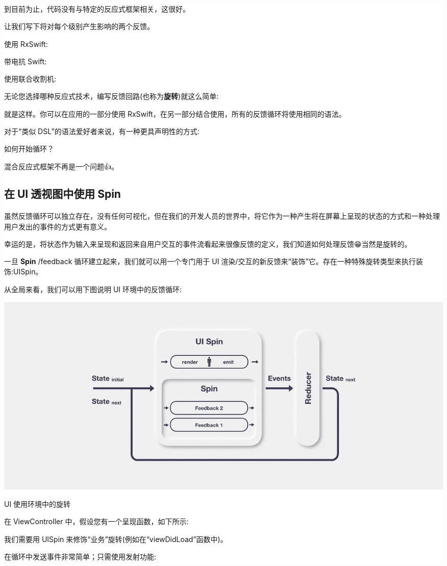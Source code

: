 到目前为止，代码没有与特定的反应式框架相关，这很好。

让我们写下将对每个级别产生影响的两个反馈。

使用 RxSwift:

带电抗 Swift:

使用联合收割机:

无论您选择哪种反应式技术，编写反馈回路(也称为**旋转**)就这么简单:

就是这样。你可以在应用的一部分使用 RxSwift，在另一部分结合使用，所有的反馈循环将使用相同的语法。

对于“类似 DSL”的语法爱好者来说，有一种更具声明性的方式:

如何开始循环？

混合反应式框架不再是一个问题👍。

## 在 UI 透视图中使用 Spin

虽然反馈循环可以独立存在，没有任何可视化，但在我们的开发人员的世界中，将它作为一种产生将在屏幕上呈现的状态的方式和一种处理用户发出的事件的方式更有意义。

幸运的是，将状态作为输入来呈现和返回来自用户交互的事件流看起来很像反馈的定义，我们知道如何处理反馈😁当然是旋转的。

一旦 **Spin** /feedback 循环建立起来，我们就可以用一个专门用于 UI 渲染/交互的新反馈来“装饰”它。存在一种特殊旋转类型来执行装饰:UISpin。

从全局来看，我们可以用下图说明 UI 环境中的反馈循环:

![](img/1fb39a8945cbc325313b7893e1f31e8d.png)

UI 使用环境中的旋转

在 ViewController 中，假设您有一个呈现函数，如下所示:

我们需要用 UISpin 来修饰“业务”旋转(例如在“viewDidLoad”函数中)。

在循环中发送事件非常简单；只需使用发射功能:
